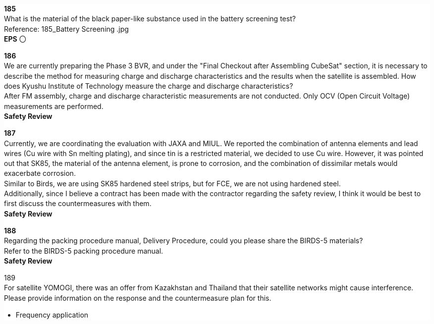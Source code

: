 **185**  
What is the material of the black paper-like substance used in the battery screening test?  
Reference: 185_Battery Screening .jpg  
**EPS** 〇  

**186**  
We are currently preparing the Phase 3 BVR, and under the "Final Checkout after Assembling CubeSat" section, it is necessary to describe the method for measuring charge and discharge characteristics and the results when the satellite is assembled. How does Kyushu Institute of Technology measure the charge and discharge characteristics?  
After FM assembly, charge and discharge characteristic measurements are not conducted. Only OCV (Open Circuit Voltage) measurements are performed.  
**Safety Review**

**187**  
Currently, we are coordinating the evaluation with JAXA and MIUL. We reported the combination of antenna elements and lead wires (Cu wire with Sn melting plating), and since tin is a restricted material, we decided to use Cu wire. However, it was pointed out that SK85, the material of the antenna element, is prone to corrosion, and the combination of dissimilar metals would exacerbate corrosion.  
Similar to Birds, we are using SK85 hardened steel strips, but for FCE, we are not using hardened steel.  
Additionally, since I believe a contract has been made with the contractor regarding the safety review, I think it would be best to first discuss the countermeasures with them.  
**Safety Review**

**188**  
Regarding the packing procedure manual, Delivery Procedure, could you please share the BIRDS-5 materials?  
Refer to the BIRDS-5 packing procedure manual.  
**Safety Review**  


189  
For satellite YOMOGI, there was an offer from Kazakhstan and Thailand that their satellite networks might cause interference. Please provide information on the response and the countermeasure plan for this.  
- Frequency application



